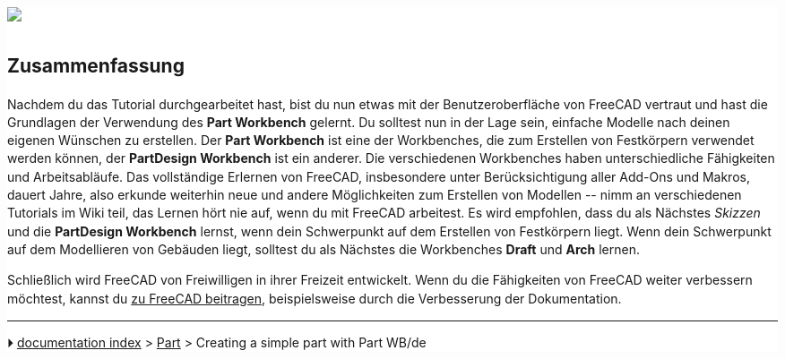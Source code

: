 ![](images/T101pwb08-02_fused.png )



## Zusammenfassung

Nachdem du das Tutorial durchgearbeitet hast, bist du nun etwas mit der Benutzeroberfläche von FreeCAD vertraut und hast die Grundlagen der Verwendung des **Part Workbench** gelernt. Du solltest nun in der Lage sein, einfache Modelle nach deinen eigenen Wünschen zu erstellen. Der **Part Workbench** ist eine der Workbenches, die zum Erstellen von Festkörpern verwendet werden können, der **PartDesign Workbench** ist ein anderer. Die verschiedenen Workbenches haben unterschiedliche Fähigkeiten und Arbeitsabläufe. Das vollständige Erlernen von FreeCAD, insbesondere unter Berücksichtigung aller Add-Ons und Makros, dauert Jahre, also erkunde weiterhin neue und andere Möglichkeiten zum Erstellen von Modellen -- nimm an verschiedenen Tutorials im Wiki teil, das Lernen hört nie auf, wenn du mit FreeCAD arbeitest. Es wird empfohlen, dass du als Nächstes *Skizzen* und die **PartDesign Workbench** lernst, wenn dein Schwerpunkt auf dem Erstellen von Festkörpern liegt. Wenn dein Schwerpunkt auf dem Modellieren von Gebäuden liegt, solltest du als Nächstes die Workbenches **Draft** und **Arch** lernen.

Schließlich wird FreeCAD von Freiwilligen in ihrer Freizeit entwickelt. Wenn du die Fähigkeiten von FreeCAD weiter verbessern möchtest, kannst du [zu FreeCAD beitragen](Help_FreeCAD/de.md), beispielsweise durch die Verbesserung der Dokumentation.



---
⏵ [documentation index](../README.md) > [Part](Category_Part.md) > Creating a simple part with Part WB/de
